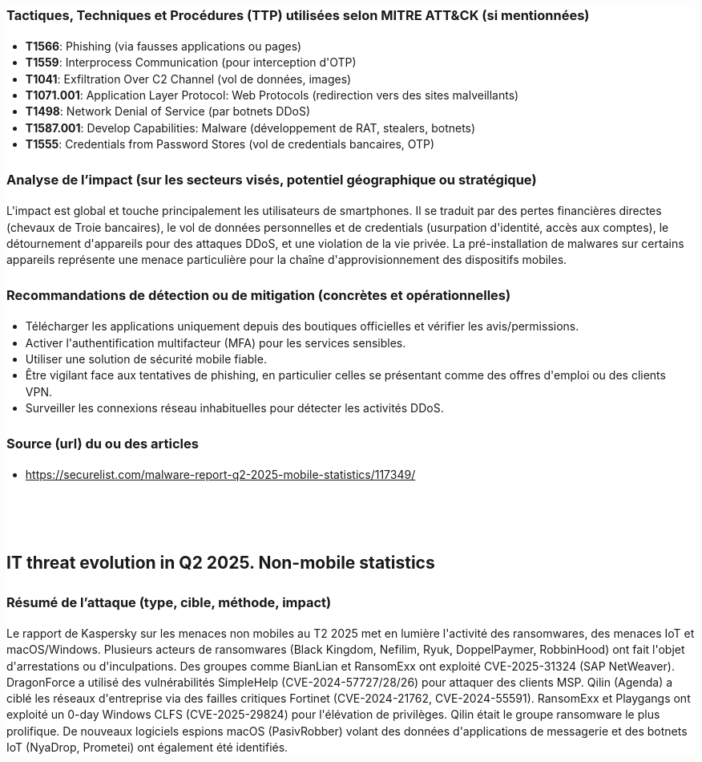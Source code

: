 ### Tactiques, Techniques et Procédures (TTP) utilisées selon MITRE ATT&CK (si mentionnées)
*   **T1566**: Phishing (via fausses applications ou pages)
*   **T1559**: Interprocess Communication (pour interception d'OTP)
*   **T1041**: Exfiltration Over C2 Channel (vol de données, images)
*   **T1071.001**: Application Layer Protocol: Web Protocols (redirection vers des sites malveillants)
*   **T1498**: Network Denial of Service (par botnets DDoS)
*   **T1587.001**: Develop Capabilities: Malware (développement de RAT, stealers, botnets)
*   **T1555**: Credentials from Password Stores (vol de credentials bancaires, OTP)

### Analyse de l’impact (sur les secteurs visés, potentiel géographique ou stratégique)
L'impact est global et touche principalement les utilisateurs de smartphones. Il se traduit par des pertes financières directes (chevaux de Troie bancaires), le vol de données personnelles et de credentials (usurpation d'identité, accès aux comptes), le détournement d'appareils pour des attaques DDoS, et une violation de la vie privée. La pré-installation de malwares sur certains appareils représente une menace particulière pour la chaîne d'approvisionnement des dispositifs mobiles.

### Recommandations de détection ou de mitigation (concrètes et opérationnelles)
*   Télécharger les applications uniquement depuis des boutiques officielles et vérifier les avis/permissions.
*   Activer l'authentification multifacteur (MFA) pour les services sensibles.
*   Utiliser une solution de sécurité mobile fiable.
*   Être vigilant face aux tentatives de phishing, en particulier celles se présentant comme des offres d'emploi ou des clients VPN.
*   Surveiller les connexions réseau inhabituelles pour détecter les activités DDoS.

### Source (url) du ou des articles
*   https://securelist.com/malware-report-q2-2025-mobile-statistics/117349/

<br>
<br>

<div id="it-threat-evolution-in-q2-2025-non-mobile-statistics"></div>

## IT threat evolution in Q2 2025. Non-mobile statistics

### Résumé de l’attaque (type, cible, méthode, impact)
Le rapport de Kaspersky sur les menaces non mobiles au T2 2025 met en lumière l'activité des ransomwares, des menaces IoT et macOS/Windows. Plusieurs acteurs de ransomwares (Black Kingdom, Nefilim, Ryuk, DoppelPaymer, RobbinHood) ont fait l'objet d'arrestations ou d'inculpations. Des groupes comme BianLian et RansomExx ont exploité CVE-2025-31324 (SAP NetWeaver). DragonForce a utilisé des vulnérabilités SimpleHelp (CVE-2024-57727/28/26) pour attaquer des clients MSP. Qilin (Agenda) a ciblé les réseaux d'entreprise via des failles critiques Fortinet (CVE-2024-21762, CVE-2024-55591). RansomExx et Playgangs ont exploité un 0-day Windows CLFS (CVE-2025-29824) pour l'élévation de privilèges. Qilin était le groupe ransomware le plus prolifique. De nouveaux logiciels espions macOS (PasivRobber) volant des données d'applications de messagerie et des botnets IoT (NyaDrop, Prometei) ont également été identifiés.
